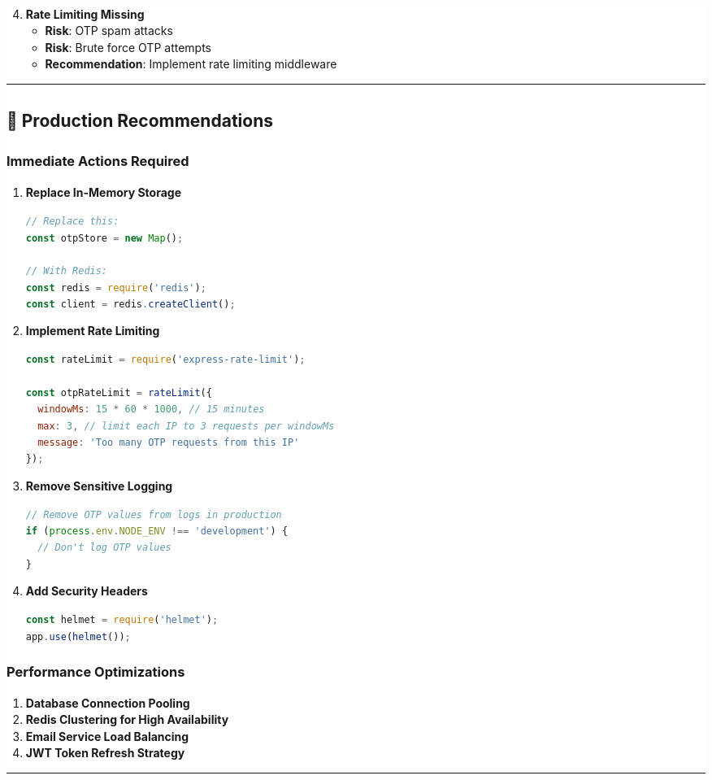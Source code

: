 4. **Rate Limiting Missing**
   - **Risk**: OTP spam attacks
   - **Risk**: Brute force OTP attempts
   - **Recommendation**: Implement rate limiting middleware

---

## 🚀 Production Recommendations

### **Immediate Actions Required**

1. **Replace In-Memory Storage**
   ```javascript
   // Replace this:
   const otpStore = new Map();
   
   // With Redis:
   const redis = require('redis');
   const client = redis.createClient();
   ```

2. **Implement Rate Limiting**
   ```javascript
   const rateLimit = require('express-rate-limit');
   
   const otpRateLimit = rateLimit({
     windowMs: 15 * 60 * 1000, // 15 minutes
     max: 3, // limit each IP to 3 requests per windowMs
     message: 'Too many OTP requests from this IP'
   });
   ```

3. **Remove Sensitive Logging**
   ```javascript
   // Remove OTP values from logs in production
   if (process.env.NODE_ENV !== 'development') {
     // Don't log OTP values
   }
   ```

4. **Add Security Headers**
   ```javascript
   const helmet = require('helmet');
   app.use(helmet());
   ```

### **Performance Optimizations**

1. **Database Connection Pooling**
2. **Redis Clustering for High Availability**
3. **Email Service Load Balancing**
4. **JWT Token Refresh Strategy**

---
